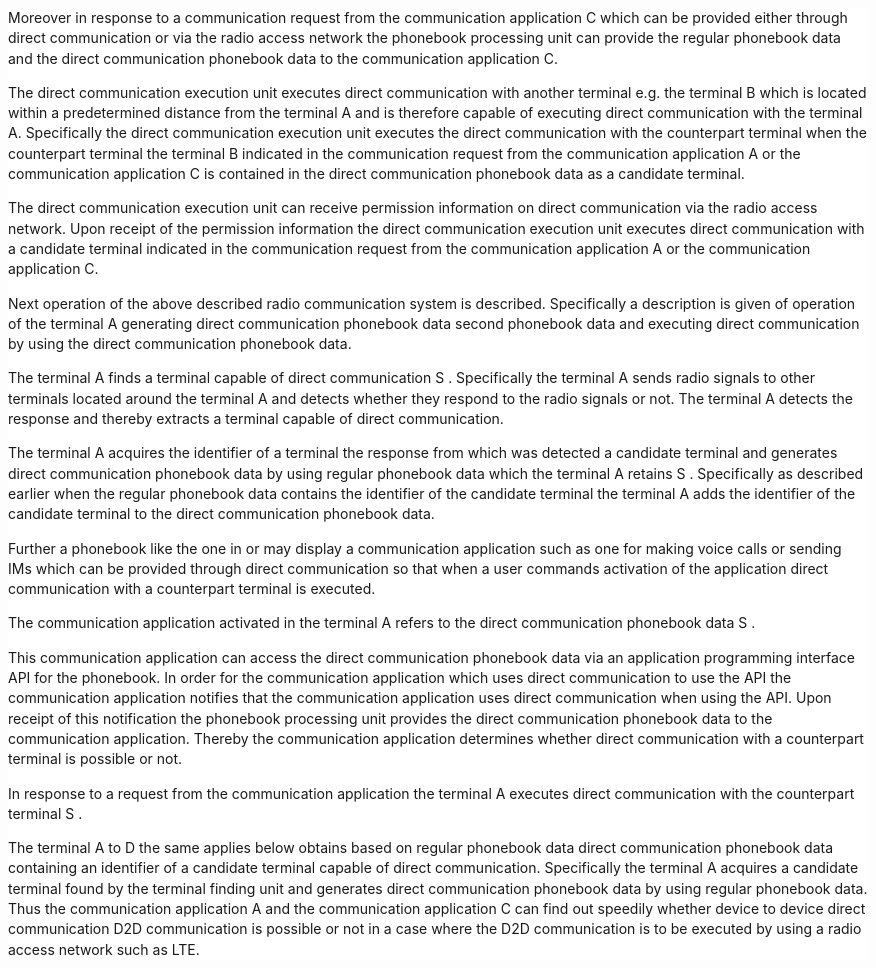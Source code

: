 Moreover in response to a communication request from the communication application C which can be provided either through direct communication or via the radio access network the phonebook processing unit can provide the regular phonebook data and the direct communication phonebook data to the communication application C.

The direct communication execution unit executes direct communication with another terminal e.g. the terminal B which is located within a predetermined distance from the terminal A and is therefore capable of executing direct communication with the terminal A. Specifically the direct communication execution unit executes the direct communication with the counterpart terminal when the counterpart terminal the terminal B indicated in the communication request from the communication application A or the communication application C is contained in the direct communication phonebook data as a candidate terminal.

The direct communication execution unit can receive permission information on direct communication via the radio access network. Upon receipt of the permission information the direct communication execution unit executes direct communication with a candidate terminal indicated in the communication request from the communication application A or the communication application C.

Next operation of the above described radio communication system is described. Specifically a description is given of operation of the terminal A generating direct communication phonebook data second phonebook data and executing direct communication by using the direct communication phonebook data.

The terminal A finds a terminal capable of direct communication S . Specifically the terminal A sends radio signals to other terminals located around the terminal A and detects whether they respond to the radio signals or not. The terminal A detects the response and thereby extracts a terminal capable of direct communication.

The terminal A acquires the identifier of a terminal the response from which was detected a candidate terminal and generates direct communication phonebook data by using regular phonebook data which the terminal A retains S . Specifically as described earlier when the regular phonebook data contains the identifier of the candidate terminal the terminal A adds the identifier of the candidate terminal to the direct communication phonebook data.

Further a phonebook like the one in or may display a communication application such as one for making voice calls or sending IMs which can be provided through direct communication so that when a user commands activation of the application direct communication with a counterpart terminal is executed.

The communication application activated in the terminal A refers to the direct communication phonebook data S .

This communication application can access the direct communication phonebook data via an application programming interface API for the phonebook. In order for the communication application which uses direct communication to use the API the communication application notifies that the communication application uses direct communication when using the API. Upon receipt of this notification the phonebook processing unit provides the direct communication phonebook data to the communication application. Thereby the communication application determines whether direct communication with a counterpart terminal is possible or not.

In response to a request from the communication application the terminal A executes direct communication with the counterpart terminal S .

The terminal A to D the same applies below obtains based on regular phonebook data direct communication phonebook data containing an identifier of a candidate terminal capable of direct communication. Specifically the terminal A acquires a candidate terminal found by the terminal finding unit and generates direct communication phonebook data by using regular phonebook data. Thus the communication application A and the communication application C can find out speedily whether device to device direct communication D2D communication is possible or not in a case where the D2D communication is to be executed by using a radio access network such as LTE.
